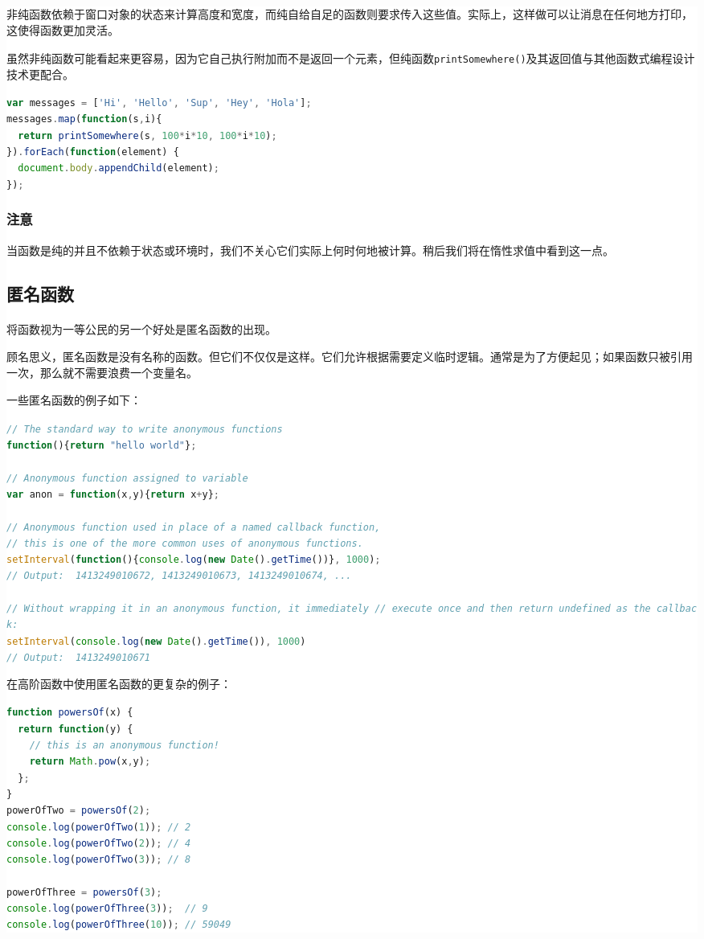 非纯函数依赖于窗口对象的状态来计算高度和宽度，而纯自给自足的函数则要求传入这些值。实际上，这样做可以让消息在任何地方打印，这使得函数更加灵活。

虽然非纯函数可能看起来更容易，因为它自己执行附加而不是返回一个元素，但纯函数`printSomewhere()`及其返回值与其他函数式编程设计技术更配合。

```js
var messages = ['Hi', 'Hello', 'Sup', 'Hey', 'Hola'];
messages.map(function(s,i){
  return printSomewhere(s, 100*i*10, 100*i*10);
}).forEach(function(element) {
  document.body.appendChild(element);
});
```

### 注意

当函数是纯的并且不依赖于状态或环境时，我们不关心它们实际上何时何地被计算。稍后我们将在惰性求值中看到这一点。

## 匿名函数

将函数视为一等公民的另一个好处是匿名函数的出现。

顾名思义，匿名函数是没有名称的函数。但它们不仅仅是这样。它们允许根据需要定义临时逻辑。通常是为了方便起见；如果函数只被引用一次，那么就不需要浪费一个变量名。

一些匿名函数的例子如下：

```js
// The standard way to write anonymous functions
function(){return "hello world"};

// Anonymous function assigned to variable
var anon = function(x,y){return x+y};

// Anonymous function used in place of a named callback function, 
// this is one of the more common uses of anonymous functions.
setInterval(function(){console.log(new Date().getTime())}, 1000);
// Output:  1413249010672, 1413249010673, 1413249010674, ...

// Without wrapping it in an anonymous function, it immediately // execute once and then return undefined as the callback:
setInterval(console.log(new Date().getTime()), 1000)
// Output:  1413249010671
```

在高阶函数中使用匿名函数的更复杂的例子：

```js
function powersOf(x) {
  return function(y) {
    // this is an anonymous function!
    return Math.pow(x,y);
  };
}
powerOfTwo = powersOf(2);
console.log(powerOfTwo(1)); // 2
console.log(powerOfTwo(2)); // 4
console.log(powerOfTwo(3)); // 8

powerOfThree = powersOf(3);
console.log(powerOfThree(3));  // 9
console.log(powerOfThree(10)); // 59049
```
